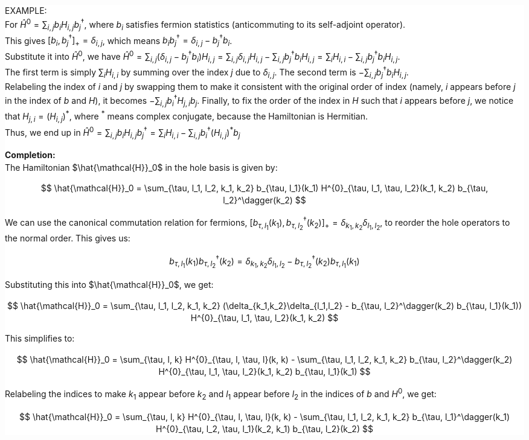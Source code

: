 
EXAMPLE:  
For $\hat{H}^{0}= \sum_{i,j} b_i H_{i,j} b_j^\dagger$, where $b_i$ satisfies fermion statistics (anticommuting to its self-adjoint operator).  
This gives $`[b_i, b_j^\dagger]_{+} = \delta_{i,j}`$, which means $b_i b_j^\dagger=\delta_{i,j}-b_j^\dagger b_i$.  
Substitute it into $\hat{H}^{0}$, we have $\hat{H}^{0}=\sum_{i,j} (\delta_{i,j}-b_j^\dagger b_i) H_{i,j}=\sum_{i,j} \delta_{i,j} H_{i,j} - \sum_{i,j}b_j^\dagger b_i H_{i,j}=\sum_i H_{i,i} - \sum_{i,j}b_j^\dagger b_i H_{i,j}$.  
The first term is simply $\sum_i H_{i,i}$ by summing over the index $j$ due to $\delta_{i,j}$.
The second term is $-\sum_{i,j}b_j^\dagger b_i H_{i,j}$.  
Relabeling the index of $i$ and $j$ by swapping them to make it consistent with the original order of index (namely, $i$ appears before $j$ in the index of $b$ and $H$), it becomes $-\sum_{i,j}b_i^\dagger H_{j,i} b_j$.
Finally, to fix the order of the index in $H$ such that $i$ appears before $j$, we notice that $`H_{j,i}=(H_{i,j})^*`$, where $`^*`$ means complex conjugate, because the Hamiltonian is Hermitian.  
Thus, we end up in $\hat{H}^{0}=\sum_{i,j} b_i H_{i,j} b_j^\dagger=\sum_i H_{i,i}-\sum_{i,j}b_i^\dagger (H_{i,j})^* b_j$

**Completion:**  
The Hamiltonian $\hat{\mathcal{H}}_0$ in the hole basis is given by:

$$
\hat{\mathcal{H}}_0 = \sum_{\tau, l_1, l_2, k_1, k_2} b_{\tau, l_1}(k_1) H^{0}_{\tau, l_1, \tau, l_2}(k_1, k_2) b_{\tau, l_2}^\dagger(k_2)
$$

We can use the canonical commutation relation for fermions, $[b_{\tau, l_1}(k_1), b_{\tau, l_2}^\dagger(k_2)]_{+} = \delta_{k_1,k_2}\delta_{l_1,l_2}$, to reorder the hole operators to the normal order. This gives us:

$$
b_{\tau, l_1}(k_1) b_{\tau, l_2}^\dagger(k_2) = \delta_{k_1,k_2}\delta_{l_1,l_2} - b_{\tau, l_2}^\dagger(k_2) b_{\tau, l_1}(k_1)
$$

Substituting this into $\hat{\mathcal{H}}_0$, we get:

$$
\hat{\mathcal{H}}_0 = \sum_{\tau, l_1, l_2, k_1, k_2} (\delta_{k_1,k_2}\delta_{l_1,l_2} - b_{\tau, l_2}^\dagger(k_2) b_{\tau, l_1}(k_1)) H^{0}_{\tau, l_1, \tau, l_2}(k_1, k_2)
$$

This simplifies to:

$$
\hat{\mathcal{H}}_0 = \sum_{\tau, l, k} H^{0}_{\tau, l, \tau, l}(k, k) - \sum_{\tau, l_1, l_2, k_1, k_2} b_{\tau, l_2}^\dagger(k_2) H^{0}_{\tau, l_1, \tau, l_2}(k_1, k_2) b_{\tau, l_1}(k_1)
$$

Relabeling the indices to make $k_1$ appear before $k_2$ and $l_1$ appear before $l_2$ in the indices of $b$ and $H^{0}$, we get:

$$
\hat{\mathcal{H}}_0 = \sum_{\tau, l, k} H^{0}_{\tau, l, \tau, l}(k, k) - \sum_{\tau, l_1, l_2, k_1, k_2} b_{\tau, l_1}^\dagger(k_1) H^{0}_{\tau, l_2, \tau, l_1}(k_2, k_1) b_{\tau, l_2}(k_2)
$$
